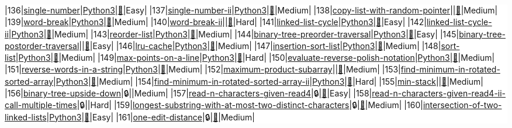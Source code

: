 |136|[single-number](https://leetcode.com/problems/single-number)|[Python3](https://github.com/hlnn/leetcode/blob/master/src/0136-single-number/single-number.py)|[:memo:](https://leetcode.com/articles/single-number/)|Easy|
|137|[single-number-ii](https://leetcode.com/problems/single-number-ii)|[Python3](https://github.com/hlnn/leetcode/blob/master/src/0137-single-number-ii/single-number-ii.py)|[:memo:](https://leetcode.com/articles/single-number-ii/)|Medium|
|138|[copy-list-with-random-pointer](https://leetcode.com/problems/copy-list-with-random-pointer)||[:memo:](https://leetcode.com/articles/copy-list-with-random-pointer/)|Medium|
|139|[word-break](https://leetcode.com/problems/word-break)|[Python3](https://github.com/hlnn/leetcode/blob/master/src/0139-word-break/word-break.py)|[:memo:](https://leetcode.com/articles/word-break/)|Medium|
|140|[word-break-ii](https://leetcode.com/problems/word-break-ii)||[:memo:](https://leetcode.com/articles/word-break-ii/)|Hard|
|141|[linked-list-cycle](https://leetcode.com/problems/linked-list-cycle)|[Python3](https://github.com/hlnn/leetcode/blob/master/src/0141-linked-list-cycle/linked-list-cycle.py)|[:memo:](https://leetcode.com/articles/linked-list-cycle/)|Easy|
|142|[linked-list-cycle-ii](https://leetcode.com/problems/linked-list-cycle-ii)|[Python3](https://github.com/hlnn/leetcode/blob/master/src/0142-linked-list-cycle-ii/linked-list-cycle-ii.py)|[:memo:](https://leetcode.com/articles/linked-list-cycle-ii/)|Medium|
|143|[reorder-list](https://leetcode.com/problems/reorder-list)|[Python3](https://github.com/hlnn/leetcode/blob/master/src/0143-reorder-list/reorder-list.py)|[:memo:](https://leetcode.com/articles/reorder-list/)|Medium|
|144|[binary-tree-preorder-traversal](https://leetcode.com/problems/binary-tree-preorder-traversal)|[Python3](https://github.com/hlnn/leetcode/blob/master/src/0144-binary-tree-preorder-traversal/binary-tree-preorder-traversal.py)|[:memo:](https://leetcode.com/articles/binary-tree-preorder-traversal/)|Easy|
|145|[binary-tree-postorder-traversal](https://leetcode.com/problems/binary-tree-postorder-traversal)||[:memo:](https://leetcode.com/articles/binary-tree-postorder-traversal/)|Easy|
|146|[lru-cache](https://leetcode.com/problems/lru-cache)|[Python3](https://github.com/hlnn/leetcode/blob/master/src/0146-lru-cache/lru-cache.py)|[:memo:](https://leetcode.com/articles/lru-cache/)|Medium|
|147|[insertion-sort-list](https://leetcode.com/problems/insertion-sort-list)|[Python3](https://github.com/hlnn/leetcode/blob/master/src/0147-insertion-sort-list/insertion-sort-list.py)|[:memo:](https://leetcode.com/articles/insertion-sort-list/)|Medium|
|148|[sort-list](https://leetcode.com/problems/sort-list)|[Python3](https://github.com/hlnn/leetcode/blob/master/src/0148-sort-list/sort-list.py)|[:memo:](https://leetcode.com/articles/sort-list/)|Medium|
|149|[max-points-on-a-line](https://leetcode.com/problems/max-points-on-a-line)|[Python3](https://github.com/hlnn/leetcode/blob/master/src/0149-max-points-on-a-line/max-points-on-a-line.py)|[:memo:](https://leetcode.com/articles/max-points-on-a-line/)|Hard|
|150|[evaluate-reverse-polish-notation](https://leetcode.com/problems/evaluate-reverse-polish-notation)|[Python3](https://github.com/hlnn/leetcode/blob/master/src/0150-evaluate-reverse-polish-notation/evaluate-reverse-polish-notation.py)|[:memo:](https://leetcode.com/articles/evaluate-reverse-polish-notation/)|Medium|
|151|[reverse-words-in-a-string](https://leetcode.com/problems/reverse-words-in-a-string)|[Python3](https://github.com/hlnn/leetcode/blob/master/src/0151-reverse-words-in-a-string/reverse-words-in-a-string.py)|[:memo:](https://leetcode.com/articles/reverse-words-in-a-string/)|Medium|
|152|[maximum-product-subarray](https://leetcode.com/problems/maximum-product-subarray)||[:memo:](https://leetcode.com/articles/maximum-product-subarray/)|Medium|
|153|[find-minimum-in-rotated-sorted-array](https://leetcode.com/problems/find-minimum-in-rotated-sorted-array)|[Python3](https://github.com/hlnn/leetcode/blob/master/src/0153-find-minimum-in-rotated-sorted-array/find-minimum-in-rotated-sorted-array.py)|[:memo:](https://leetcode.com/articles/find-minimum-in-rotated-sorted-array/)|Medium|
|154|[find-minimum-in-rotated-sorted-array-ii](https://leetcode.com/problems/find-minimum-in-rotated-sorted-array-ii)|[Python3](https://github.com/hlnn/leetcode/blob/master/src/0154-find-minimum-in-rotated-sorted-array-ii/find-minimum-in-rotated-sorted-array-ii.py)|[:memo:](https://leetcode.com/articles/find-minimum-in-rotated-sorted-array-ii/)|Hard|
|155|[min-stack](https://leetcode.com/problems/min-stack)||[:memo:](https://leetcode.com/articles/min-stack/)|Medium|
|156|[binary-tree-upside-down](https://leetcode.com/problems/binary-tree-upside-down)|:lock:||Medium|
|157|[read-n-characters-given-read4](https://leetcode.com/problems/read-n-characters-given-read4)|:lock:|[:memo:](https://leetcode.com/articles/read-n-characters-given-read4/)|Easy|
|158|[read-n-characters-given-read4-ii-call-multiple-times](https://leetcode.com/problems/read-n-characters-given-read4-ii-call-multiple-times)|:lock:||Hard|
|159|[longest-substring-with-at-most-two-distinct-characters](https://leetcode.com/problems/longest-substring-with-at-most-two-distinct-characters)|:lock:|[:memo:](https://leetcode.com/articles/longest-substring-with-at-most-two-distinct-characters/)|Medium|
|160|[intersection-of-two-linked-lists](https://leetcode.com/problems/intersection-of-two-linked-lists)|[Python3](https://github.com/hlnn/leetcode/blob/master/src/0160-intersection-of-two-linked-lists/intersection-of-two-linked-lists.py)|[:memo:](https://leetcode.com/articles/intersection-of-two-linked-lists/)|Easy|
|161|[one-edit-distance](https://leetcode.com/problems/one-edit-distance)|:lock:|[:memo:](https://leetcode.com/articles/one-edit-distance/)|Medium|